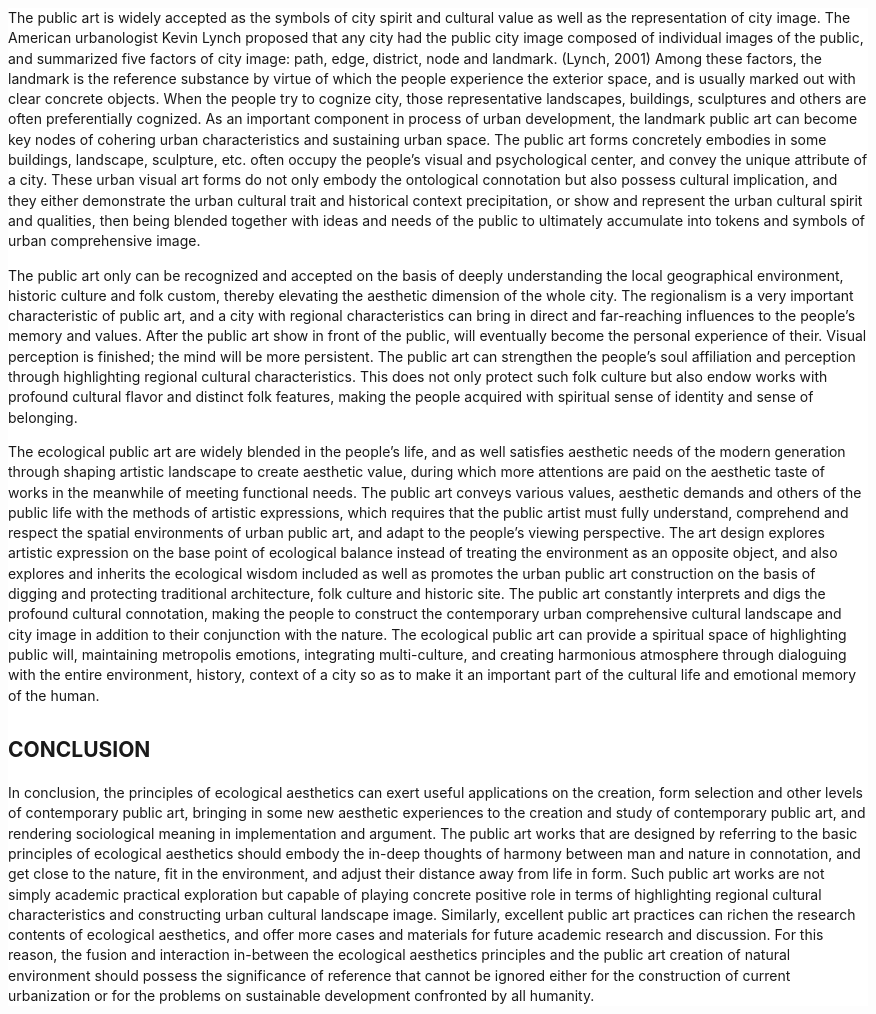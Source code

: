The public art is widely accepted as the symbols of city spirit and cultural value as well as the representation of city image. The American urbanologist Kevin Lynch proposed that any city had the public city image composed of individual images of the public, and summarized five factors of city image: path, edge, district, node and landmark. (Lynch, 2001) Among these factors, the landmark is the reference substance by virtue of which the people experience the exterior space, and is usually marked out with clear concrete objects. When the people try to cognize city, those representative landscapes, buildings, sculptures and others are often preferentially cognized. As an important component in process of urban development, the landmark public art can become key nodes of cohering urban characteristics and sustaining urban space. The public art forms concretely embodies in some buildings, landscape, sculpture, etc. often occupy the people’s visual and psychological center, and convey the unique attribute of a city. These urban visual art forms do not only embody the ontological connotation but also possess cultural implication, and they either demonstrate the urban cultural trait and historical context precipitation, or show and represent the urban cultural spirit and qualities, then being blended together with ideas and needs of the public to ultimately accumulate into tokens and symbols of urban comprehensive image.

The public art only can be recognized and accepted on the basis of deeply understanding the local geographical environment, historic culture and folk custom, thereby elevating the aesthetic dimension of the whole city. The regionalism is a very important characteristic of public art, and a city with regional characteristics can bring in direct and far-reaching influences to the people’s memory and values. After the public art show in front of the public, will eventually become the personal experience of their. Visual perception is finished; the mind will be more persistent. The public art can strengthen the people’s soul affiliation and perception through highlighting regional cultural characteristics. This does not only protect such folk culture but also endow works with profound cultural flavor and distinct folk features, making the people acquired with spiritual sense of identity and sense of belonging.

The ecological public art are widely blended in the people’s life, and as well satisfies aesthetic needs of the modern generation through shaping artistic landscape to create aesthetic value, during which more attentions are paid on the aesthetic taste of works in the meanwhile of meeting functional needs. The public art conveys various values, aesthetic demands and others of the public life with the methods of artistic expressions, which requires that the public artist must fully understand, comprehend and respect the spatial environments of urban public art, and adapt to the people’s viewing perspective. The art design explores artistic expression on the base point of ecological balance instead of treating the environment as an opposite object, and also explores and inherits the ecological wisdom included as well as promotes the urban public art construction on the basis of digging and protecting traditional architecture, folk culture and historic site. The public art constantly interprets and digs the profound cultural connotation, making the people to construct the contemporary urban comprehensive cultural landscape and city image in addition to their conjunction with the nature. The ecological public art can provide a spiritual space of highlighting public will, maintaining metropolis emotions, integrating multi-culture, and creating harmonious atmosphere through dialoguing with the entire environment, history, context of a city so as to make it an important part of the cultural life and emotional memory of the human.

## CONCLUSION

In conclusion, the principles of ecological aesthetics can exert useful applications on the creation, form selection and other levels of contemporary public art, bringing in some new aesthetic experiences to the creation and study of contemporary public art, and rendering sociological meaning in implementation and argument. The public art works that are designed by referring to the basic principles of ecological aesthetics should embody the in-deep thoughts of harmony between man and nature in connotation, and get close to the nature, fit in the environment, and adjust their distance away from life in form. Such public art works are not simply academic practical exploration but capable of playing concrete positive role in terms of highlighting regional cultural characteristics and constructing urban cultural landscape image. Similarly, excellent public art practices can richen the research contents of ecological aesthetics, and offer more cases and materials for future academic research and discussion. For this reason, the fusion and interaction in-between the ecological aesthetics principles and the public art creation of natural environment should possess the significance of reference that cannot be ignored either for the construction of current urbanization or for the problems on sustainable development confronted by all humanity.
